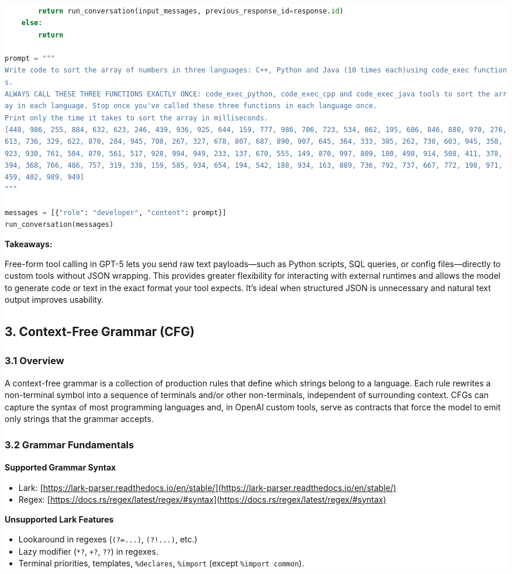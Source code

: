 ```python
        return run_conversation(input_messages, previous_response_id=response.id)
    else:
        return

prompt = """
Write code to sort the array of numbers in three languages: C++, Python and Java (10 times each)using code_exec functions.
ALWAYS CALL THESE THREE FUNCTIONS EXACTLY ONCE: code_exec_python, code_exec_cpp and code_exec_java tools to sort the array in each language. Stop once you've called these three functions in each language once.
Print only the time it takes to sort the array in milliseconds.
[448, 986, 255, 884, 632, 623, 246, 439, 936, 925, 644, 159, 777, 986, 706, 723, 534, 862, 195, 686, 846, 880, 970, 276, 613, 736, 329, 622, 870, 284, 945, 708, 267, 327, 678, 807, 687, 890, 907, 645, 364, 333, 385, 262, 730, 603, 945, 358, 923, 930, 761, 504, 870, 561, 517, 928, 994, 949, 233, 137, 670, 555, 149, 870, 997, 809, 180, 498, 914, 508, 411, 378, 394, 368, 766, 486, 757, 319, 338, 159, 585, 934, 654, 194, 542, 188, 934, 163, 889, 736, 792, 737, 667, 772, 198, 971, 459, 402, 989, 949]
"""

messages = [{"role": "developer", "content": prompt}]
run_conversation(messages)
```

**Takeaways:**

Free-form tool calling in GPT-5 lets you send raw text payloads—such as Python scripts, SQL queries, or config files—directly to custom tools without JSON wrapping. This provides greater flexibility for interacting with external runtimes and allows the model to generate code or text in the exact format your tool expects. It’s ideal when structured JSON is unnecessary and natural text output improves usability.

## 3. Context-Free Grammar (CFG)

### 3.1 Overview

A context-free grammar is a collection of production rules that define which strings belong to a language. Each rule rewrites a non-terminal symbol into a sequence of terminals and/or other non-terminals, independent of surrounding context. CFGs can capture the syntax of most programming languages and, in OpenAI custom tools, serve as contracts that force the model to emit only strings that the grammar accepts.

### 3.2 Grammar Fundamentals

**Supported Grammar Syntax**

- Lark: [https://lark-parser.readthedocs.io/en/stable/](https://lark-parser.readthedocs.io/en/stable/)
- Regex: [https://docs.rs/regex/latest/regex/#syntax](https://docs.rs/regex/latest/regex/#syntax)

**Unsupported Lark Features**

- Lookaround in regexes (`(?=...)`, `(?!...)`, etc.)
- Lazy modifier (`*?`, `+?`, `??`) in regexes.
- Terminal priorities, templates, `%declares`, `%import` (except `%import common`).
